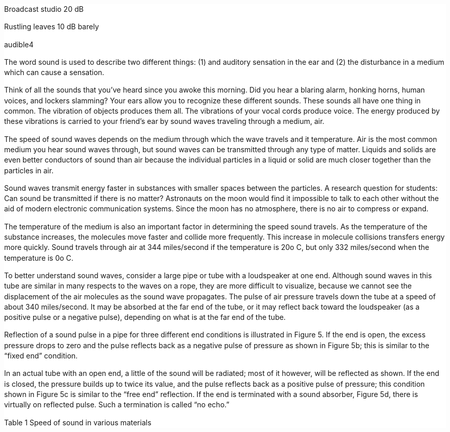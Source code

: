</p>
<p>
Broadcast studio                                        20 dB
</p>
<p>
Rustling leaves                                          10 dB barely
</p>
<p>
audible4
</p>
<p>
The word sound is used to describe two different things: (1) and auditory sensation in the ear and (2) the disturbance in a medium which can cause a sensation.
</p>
<p>
Think of all the sounds that you’ve heard since you awoke this morning.  Did you hear a blaring alarm, honking horns, human voices, and lockers slamming?  Your ears allow you to recognize these different sounds.  These sounds all have one thing in common.  The vibration of objects produces them all.  The vibrations of your vocal cords produce voice.  The energy produced by these vibrations is carried to your friend’s ear by sound waves traveling through a medium, air.
</p>
<p>
The speed of sound waves depends on the medium through which the wave travels and it temperature.  Air is the most common medium you hear sound waves through, but sound waves can be transmitted through any type of matter.  Liquids and solids are even better conductors of sound than air because the individual particles in a liquid or solid are much closer together than the particles in air.
</p>
<p>
Sound waves transmit energy faster in substances with smaller spaces between the particles.  A research question for students:  Can sound be transmitted if there is no matter?  Astronauts on the moon would find it impossible to talk to each other without the aid of modern electronic communication systems.  Since the moon has no atmosphere, there is no air to compress or expand.
</p>
<p>
The temperature of the medium is also an important factor in determining the speed sound travels.  As the temperature of the substance increases, the molecules move faster and collide more frequently.  This increase in molecule collisions transfers energy more quickly.  Sound travels through air at 344 miles/second if the temperature is 20o C, but only 332 miles/second when the temperature is 0o C.
</p>
<p>
To better understand sound waves, consider a large pipe or tube with a loudspeaker at one end.  Although sound waves in this tube are similar in many respects to the waves on a rope, they are more difficult to visualize, because we cannot see the displacement of the air molecules as the sound wave propagates.  The pulse of air pressure travels down the tube at a speed of about 340 miles/second.  It may be absorbed at the far end of the tube, or it may reflect back toward the loudspeaker (as a positive pulse or a negative pulse), depending on what is at the far end of the tube.
</p>
<p>
Reflection of a sound pulse in a pipe for three different end conditions is illustrated in Figure 5.  If the end is open, the excess pressure drops to zero and the pulse reflects back as a negative pulse of pressure as shown in Figure 5b; this is similar to the “fixed end” condition.
</p>
<p>
In an actual tube with an open end, a little of the sound will be radiated; most of it however, will be reflected as shown.  If the end is closed, the pressure builds up to twice its value, and the pulse reflects back as a positive pulse of pressure; this condition shown in Figure 5c is similar to the “free end” reflection.  If the end is terminated with a sound absorber, Figure 5d, there is virtually on reflected pulse.  Such a termination is called “no echo.”
</p>
<p>
Table 1         Speed of sound in various materials
</p>
<p>